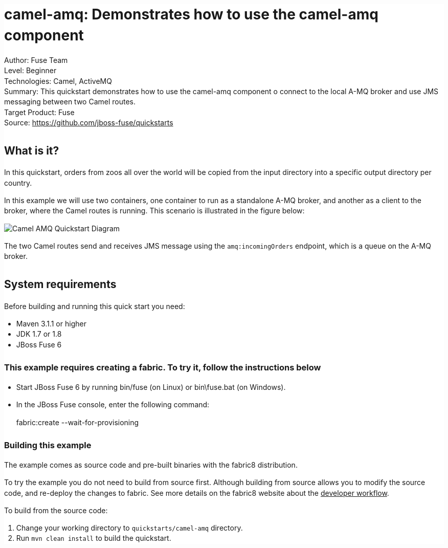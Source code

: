 camel-amq: Demonstrates how to use the camel-amq component
======================================================
Author: Fuse Team  
Level: Beginner  
Technologies: Camel, ActiveMQ  
Summary: This quickstart demonstrates how to use the camel-amq component o connect to the local A-MQ broker and use JMS messaging between two Camel routes.  
Target Product: Fuse  
Source: <https://github.com/jboss-fuse/quickstarts>  


What is it?
-----------
In this quickstart, orders from zoos all over the world will be copied from the input directory into a specific
output directory per country.

In this example we will use two containers, one container to run as a standalone A-MQ broker, and another as a client to the broker, where the Camel routes is running. This scenario is illustrated in the figure below:

![Camel AMQ Quickstart Diagram](https://raw.githubusercontent.com/jboss-fuse/fabric8/1.2.0.redhat-6-3-x/docs/images/camel-amq-quickstart-diagram.jpg)

The two Camel routes send and receives JMS message using the `amq:incomingOrders` endpoint, which is a queue on the A-MQ broker.


System requirements
-------------------

Before building and running this quick start you need:

* Maven 3.1.1 or higher
* JDK 1.7 or 1.8
* JBoss Fuse 6


### This example requires creating a fabric.  To try it, follow the instructions below

* Start JBoss Fuse 6 by running bin/fuse (on Linux) or bin\fuse.bat (on Windows).
* In the JBoss Fuse console, enter the following command:
    
    fabric:create --wait-for-provisioning

### Building this example

The example comes as source code and pre-built binaries with the fabric8 distribution. 

To try the example you do not need to build from source first. Although building from source allows you to modify the source code, and re-deploy the changes to fabric. See more details on the fabric8 website about the [developer workflow](http://fabric8.io/gitbook/developer.html).

To build from the source code:

1. Change your working directory to `quickstarts/camel-amq` directory.
1. Run `mvn clean install` to build the quickstart.
